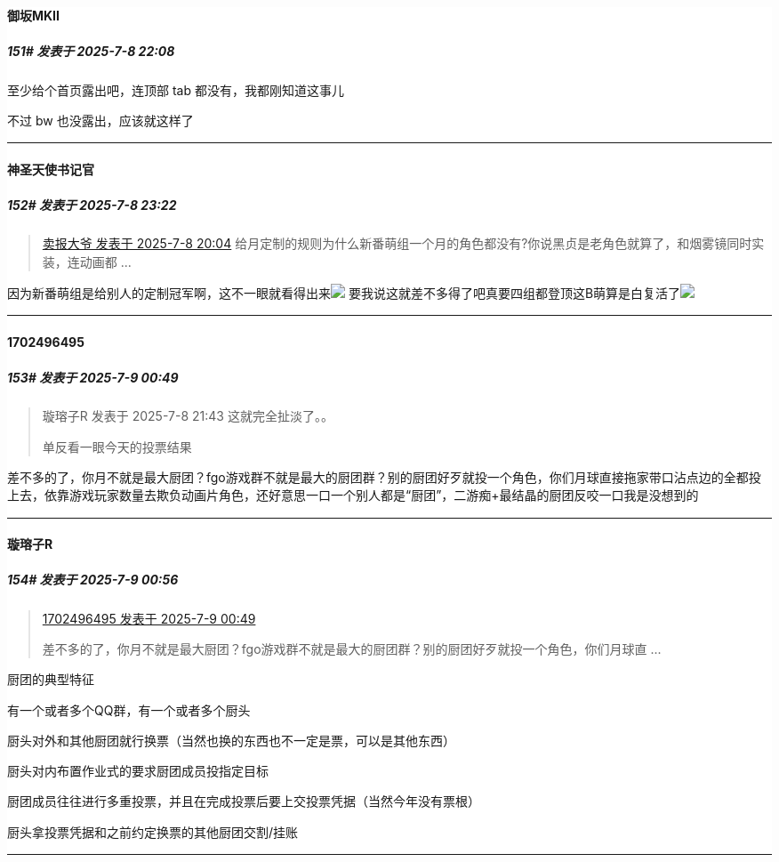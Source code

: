 ####  御坂MKII  
##### 151#       发表于 2025-7-8 22:08

至少给个首页露出吧，连顶部 tab 都没有，我都刚知道这事儿

不过 bw 也没露出，应该就这样了


*****

####  神圣天使书记官  
##### 152#       发表于 2025-7-8 23:22

<blockquote><a href="httphttps://stage1st.com/2b/forum.php?mod=redirect&amp;goto=findpost&amp;pid=68066873&amp;ptid=2254895" target="_blank">卖报大爷 发表于 2025-7-8 20:04</a>
给月定制的规则为什么新番萌组一个月的角色都没有?你说黑贞是老角色就算了，和烟雾镜同时实装，连动画都 ...</blockquote>
因为新番萌组是给别人的定制冠军啊，这不一眼就看得出来<img src="https://static.stage1st.com/image/smiley/face2017/067.png" referrerpolicy="no-referrer">
要我说这就差不多得了吧真要四组都登顶这B萌算是白复活了<img src="https://static.stage1st.com/image/smiley/face2017/068.png" referrerpolicy="no-referrer">


*****

####  1702496495  
##### 153#       发表于 2025-7-9 00:49

<blockquote>璇瑢子R 发表于 2025-7-8 21:43
这就完全扯淡了。。

单反看一眼今天的投票结果
</blockquote>
差不多的了，你月不就是最大厨团？fgo游戏群不就是最大的厨团群？别的厨团好歹就投一个角色，你们月球直接拖家带口沾点边的全都投上去，依靠游戏玩家数量去欺负动画片角色，还好意思一口一个别人都是“厨团”，二游痴+最结晶的厨团反咬一口我是没想到的


*****

####  璇瑢子R  
##### 154#       发表于 2025-7-9 00:56

<blockquote><a href="httphttps://stage1st.com/2b/forum.php?mod=redirect&amp;goto=findpost&amp;pid=68068120&amp;ptid=2254895" target="_blank">1702496495 发表于 2025-7-9 00:49</a>

差不多的了，你月不就是最大厨团？fgo游戏群不就是最大的厨团群？别的厨团好歹就投一个角色，你们月球直 ...</blockquote>
厨团的典型特征

有一个或者多个QQ群，有一个或者多个厨头

厨头对外和其他厨团就行换票（当然也换的东西也不一定是票，可以是其他东西）

厨头对内布置作业式的要求厨团成员投指定目标

厨团成员往往进行多重投票，并且在完成投票后要上交投票凭据（当然今年没有票根）

厨头拿投票凭据和之前约定换票的其他厨团交割/挂账


*****
